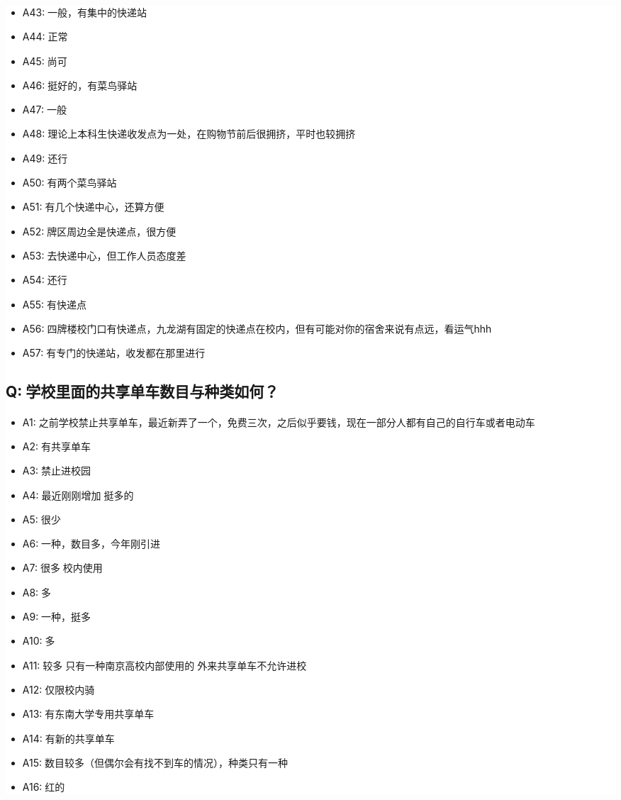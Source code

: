 - A43: 一般，有集中的快递站

- A44: 正常

- A45: 尚可

- A46: 挺好的，有菜鸟驿站

- A47: 一般

- A48: 理论上本科生快递收发点为一处，在购物节前后很拥挤，平时也较拥挤

- A49: 还行

- A50: 有两个菜鸟驿站

- A51: 有几个快递中心，还算方便

- A52: 牌区周边全是快递点，很方便

- A53: 去快递中心，但工作人员态度差

- A54: 还行

- A55: 有快递点

- A56: 四牌楼校门口有快递点，九龙湖有固定的快递点在校内，但有可能对你的宿舍来说有点远，看运气hhh

- A57: 有专门的快递站，收发都在那里进行

## Q: 学校里面的共享单车数目与种类如何？

- A1: 之前学校禁止共享单车，最近新弄了一个，免费三次，之后似乎要钱，现在一部分人都有自己的自行车或者电动车

- A2: 有共享单车

- A3: 禁止进校园

- A4: 最近刚刚增加 挺多的

- A5: 很少

- A6: 一种，数目多，今年刚引进

- A7: 很多 校内使用

- A8: 多

- A9: 一种，挺多

- A10: 多

- A11: 较多 只有一种南京高校内部使用的 外来共享单车不允许进校

- A12: 仅限校内骑

- A13: 有东南大学专用共享单车

- A14: 有新的共享单车

- A15: 数目较多（但偶尔会有找不到车的情况），种类只有一种

- A16: 红的
